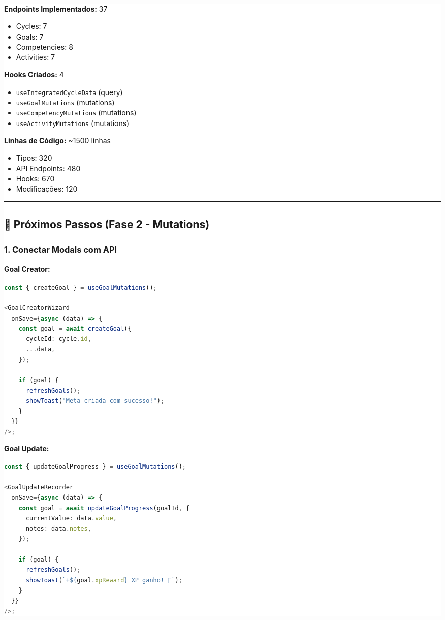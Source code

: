 **Endpoints Implementados:** 37

- Cycles: 7
- Goals: 7
- Competencies: 8
- Activities: 7

**Hooks Criados:** 4

- `useIntegratedCycleData` (query)
- `useGoalMutations` (mutations)
- `useCompetencyMutations` (mutations)
- `useActivityMutations` (mutations)

**Linhas de Código:** ~1500 linhas

- Tipos: 320
- API Endpoints: 480
- Hooks: 670
- Modificações: 120

---

## 🚀 Próximos Passos (Fase 2 - Mutations)

### 1. Conectar Modals com API

**Goal Creator:**

```typescript
const { createGoal } = useGoalMutations();

<GoalCreatorWizard
  onSave={async (data) => {
    const goal = await createGoal({
      cycleId: cycle.id,
      ...data,
    });

    if (goal) {
      refreshGoals();
      showToast("Meta criada com sucesso!");
    }
  }}
/>;
```

**Goal Update:**

```typescript
const { updateGoalProgress } = useGoalMutations();

<GoalUpdateRecorder
  onSave={async (data) => {
    const goal = await updateGoalProgress(goalId, {
      currentValue: data.value,
      notes: data.notes,
    });

    if (goal) {
      refreshGoals();
      showToast(`+${goal.xpReward} XP ganho! 🎉`);
    }
  }}
/>;
```
